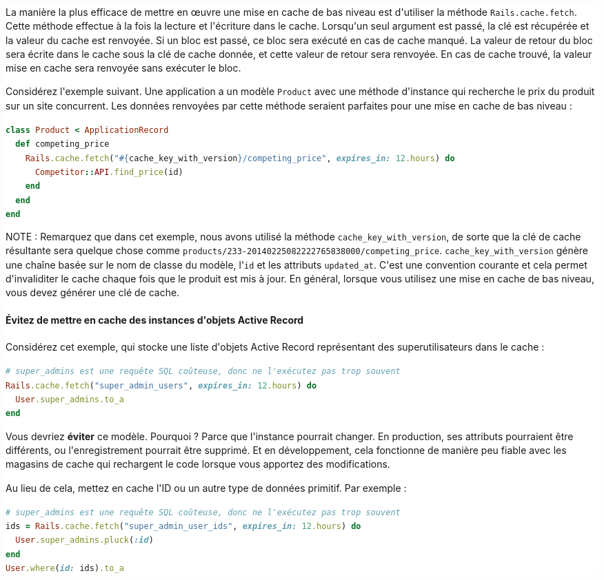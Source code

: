 La manière la plus efficace de mettre en œuvre une mise en cache de bas niveau est d'utiliser la méthode `Rails.cache.fetch`. Cette méthode effectue à la fois la lecture et l'écriture dans le cache. Lorsqu'un seul argument est passé, la clé est récupérée et la valeur du cache est renvoyée. Si un bloc est passé, ce bloc sera exécuté en cas de cache manqué. La valeur de retour du bloc sera écrite dans le cache sous la clé de cache donnée, et cette valeur de retour sera renvoyée. En cas de cache trouvé, la valeur mise en cache sera renvoyée sans exécuter le bloc.

Considérez l'exemple suivant. Une application a un modèle `Product` avec une méthode d'instance qui recherche le prix du produit sur un site concurrent. Les données renvoyées par cette méthode seraient parfaites pour une mise en cache de bas niveau :

```ruby
class Product < ApplicationRecord
  def competing_price
    Rails.cache.fetch("#{cache_key_with_version}/competing_price", expires_in: 12.hours) do
      Competitor::API.find_price(id)
    end
  end
end
```

NOTE : Remarquez que dans cet exemple, nous avons utilisé la méthode `cache_key_with_version`, de sorte que la clé de cache résultante sera quelque chose comme `products/233-20140225082222765838000/competing_price`. `cache_key_with_version` génère une chaîne basée sur le nom de classe du modèle, l'`id` et les attributs `updated_at`. C'est une convention courante et cela permet d'invaliditer le cache chaque fois que le produit est mis à jour. En général, lorsque vous utilisez une mise en cache de bas niveau, vous devez générer une clé de cache.

#### Évitez de mettre en cache des instances d'objets Active Record

Considérez cet exemple, qui stocke une liste d'objets Active Record représentant des superutilisateurs dans le cache :

```ruby
# super_admins est une requête SQL coûteuse, donc ne l'exécutez pas trop souvent
Rails.cache.fetch("super_admin_users", expires_in: 12.hours) do
  User.super_admins.to_a
end
```

Vous devriez __éviter__ ce modèle. Pourquoi ? Parce que l'instance pourrait changer. En production, ses attributs pourraient être différents, ou l'enregistrement pourrait être supprimé. Et en développement, cela fonctionne de manière peu fiable avec les magasins de cache qui rechargent le code lorsque vous apportez des modifications.

Au lieu de cela, mettez en cache l'ID ou un autre type de données primitif. Par exemple :

```ruby
# super_admins est une requête SQL coûteuse, donc ne l'exécutez pas trop souvent
ids = Rails.cache.fetch("super_admin_user_ids", expires_in: 12.hours) do
  User.super_admins.pluck(:id)
end
User.where(id: ids).to_a
```
